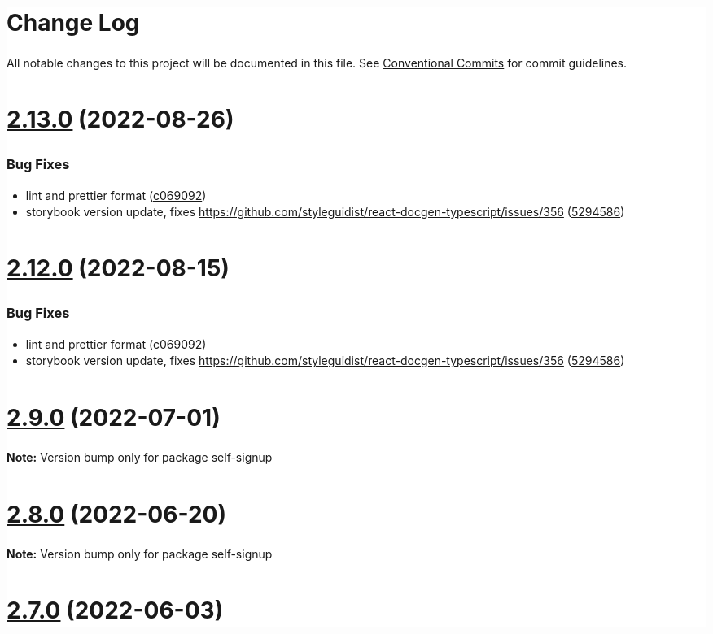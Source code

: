 # Change Log

All notable changes to this project will be documented in this file.
See [Conventional Commits](https://conventionalcommits.org) for commit guidelines.

# [2.13.0](https://github.com/Alcumus/react-apps/compare/self-signup@2.3.0...self-signup@2.13.0) (2022-08-26)


### Bug Fixes

* lint and prettier format ([c069092](https://github.com/Alcumus/react-apps/commit/c0690921a893c58077def5845bd08048c2524670))
* storybook version update, fixes https://github.com/styleguidist/react-docgen-typescript/issues/356 ([5294586](https://github.com/Alcumus/react-apps/commit/5294586ddf439d39cd13f479e616ea9454c099f0))





# [2.12.0](https://github.com/Alcumus/react-apps/compare/self-signup@2.3.0...self-signup@2.12.0) (2022-08-15)


### Bug Fixes

* lint and prettier format ([c069092](https://github.com/Alcumus/react-apps/commit/c0690921a893c58077def5845bd08048c2524670))
* storybook version update, fixes https://github.com/styleguidist/react-docgen-typescript/issues/356 ([5294586](https://github.com/Alcumus/react-apps/commit/5294586ddf439d39cd13f479e616ea9454c099f0))





# [2.9.0](https://github.com/Alcumus/react-apps/compare/self-signup@2.7.0...self-signup@2.9.0) (2022-07-01)

**Note:** Version bump only for package self-signup





# [2.8.0](https://github.com/Alcumus/react-apps/compare/self-signup@2.7.0...self-signup@2.8.0) (2022-06-20)

**Note:** Version bump only for package self-signup





# [2.7.0](https://github.com/Alcumus/react-apps/compare/self-signup@2.3.0...self-signup@2.7.0) (2022-06-03)
